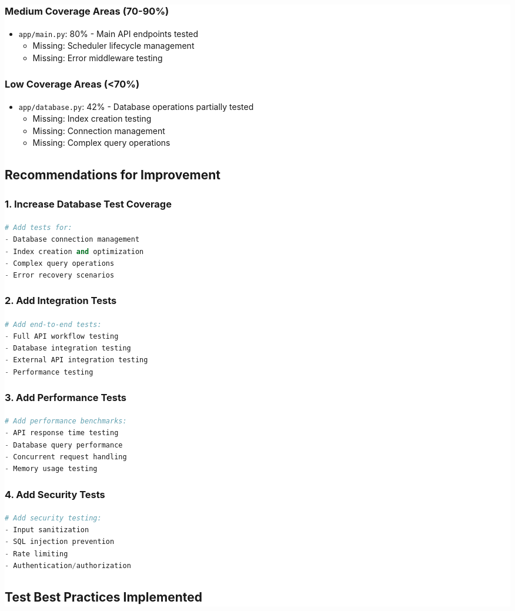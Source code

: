 ### Medium Coverage Areas (70-90%)
- `app/main.py`: 80% - Main API endpoints tested
  - Missing: Scheduler lifecycle management
  - Missing: Error middleware testing

### Low Coverage Areas (<70%)
- `app/database.py`: 42% - Database operations partially tested
  - Missing: Index creation testing
  - Missing: Connection management
  - Missing: Complex query operations

## Recommendations for Improvement

### 1. Increase Database Test Coverage
```python
# Add tests for:
- Database connection management
- Index creation and optimization
- Complex query operations
- Error recovery scenarios
```

### 2. Add Integration Tests
```python
# Add end-to-end tests:
- Full API workflow testing
- Database integration testing
- External API integration testing
- Performance testing
```

### 3. Add Performance Tests
```python
# Add performance benchmarks:
- API response time testing
- Database query performance
- Concurrent request handling
- Memory usage testing
```

### 4. Add Security Tests
```python
# Add security testing:
- Input sanitization
- SQL injection prevention
- Rate limiting
- Authentication/authorization
```

## Test Best Practices Implemented
